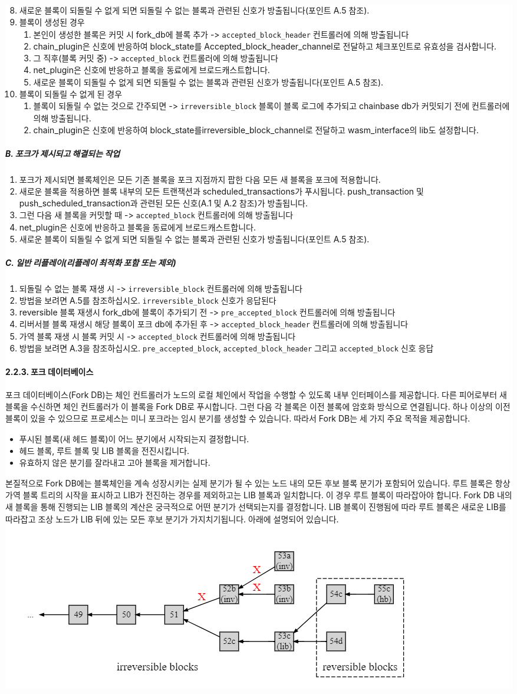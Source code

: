   8. 새로운 블록이 되돌릴 수 없게 되면 되돌릴 수 없는 블록과 관련된 신호가 방출됩니다(포인트 A.5 참조).
4. 블록이 생성된 경우
   1. 본인이 생성한 블록은 커밋 시 fork_db에 블록 추가 -> `accepted_block_header` 컨트롤러에 의해 방출됩니다
   2. chain_plugin은 신호에 반응하여 block_state를 Accepted_block_header_channel로 전달하고 체크포인트로 유효성을 검사합니다.
   3. 그 직후(블록 커밋 중) -> `accepted_block` 컨트롤러에 의해 방출됩니다
   4. net_plugin은 신호에 반응하고 블록을 동료에게 브로드캐스트합니다.
   5. 새로운 블록이 되돌릴 수 없게 되면 되돌릴 수 없는 블록과 관련된 신호가 방출됩니다(포인트 A.5 참조).
5. 블록이 되돌릴 수 없게 된 경우
   1. 블록이 되돌릴 수 없는 것으로 간주되면 -> `irreversible_block` 블록이 블록 로그에 추가되고 chainbase db가 커밋되기 전에 컨트롤러에 의해 방출됩니다.
   2. chain_plugin은 신호에 반응하여 block_state를irreversible_block_channel로 전달하고 wasm_interface의 lib도 설정합니다.

##### B. 포크가 제시되고 해결되는 작업

1. 포크가 제시되면 블록체인은 모든 기존 블록을 포크 지점까지 팝한 다음 모든 새 블록을 포크에 적용합니다.
2. 새로운 블록을 적용하면 블록 내부의 모든 트랜잭션과 scheduled_transactions가 푸시됩니다. push_transaction 및 push_scheduled_transaction과 관련된 모든 신호(A.1 및 A.2 참조)가 방출됩니다.
3. 그런 다음 새 블록을 커밋할 때 -> `accepted_block` 컨트롤러에 의해 방출됩니다
4. net_plugin은 신호에 반응하고 블록을 동료에게 브로드캐스트합니다.
5. 새로운 블록이 되돌릴 수 없게 되면 되돌릴 수 없는 블록과 관련된 신호가 방출됩니다(포인트 A.5 참조).

##### C. 일반 리플레이(리플레이 최적화 포함 또는 제외)

1. 되돌릴 수 없는 블록 재생 시 -> `irreversible_block` 컨트롤러에 의해 방출됩니다
2. 방법을 보려면 A.5를 참조하십시오. `irreversible_block` 신호가 응답된다
3. reversible 블록 재생시 fork_db에 블록이 추가되기 전 -> `pre_accepted_block` 컨트롤러에 의해 방출됩니다
4. 리버서블 블록 재생시 해당 블록이 포크 db에 추가된 후 -> `accepted_block_header` 컨트롤러에 의해 방출됩니다
5. 가역 블록 재생 시 블록 커밋 시 -> `accepted_block` 컨트롤러에 의해 방출됩니다
6. 방법을 보려면 A.3을 참조하십시오. `pre_accepted_block`, `accepted_block_header` 그리고 `accepted_block` 신호 응답

#### 2.2.3. 포크 데이터베이스

포크 데이터베이스(Fork DB)는 체인 컨트롤러가 노드의 로컬 체인에서 작업을 수행할 수 있도록 내부 인터페이스를 제공합니다. 다른 피어로부터 새 블록을 수신하면 체인 컨트롤러가 이 블록을 Fork DB로 푸시합니다. 그런 다음 각 블록은 이전 블록에 암호화 방식으로 연결됩니다. 하나 이상의 이전 블록이 있을 수 있으므로 프로세스는 미니 포크라는 임시 분기를 생성할 수 있습니다. 따라서 Fork DB는 세 가지 주요 목적을 제공합니다.

* 푸시된 블록(새 헤드 블록)이 어느 분기에서 시작되는지 결정합니다.
* 헤드 블록, 루트 블록 및 LIB 블록을 전진시킵니다.
* 유효하지 않은 분기를 잘라내고 고아 블록을 제거합니다.

본질적으로 Fork DB에는 블록체인을 계속 성장시키는 실제 분기가 될 수 있는 노드 내의 모든 후보 블록 분기가 포함되어 있습니다. 루트 블록은 항상 가역 블록 트리의 시작을 표시하고 LIB가 전진하는 경우를 제외하고는 LIB 블록과 일치합니다. 이 경우 루트 블록이 따라잡아야 합니다. Fork DB 내의 새 블록을 통해 진행되는 LIB 블록의 계산은 궁극적으로 어떤 분기가 선택되는지를 결정합니다. LIB 블록이 진행됨에 따라 루트 블록은 새로운 LIB를 따라잡고 조상 노드가 LIB 뒤에 있는 모든 후보 분기가 가지치기됩니다. 아래에 설명되어 있습니다.

![](../images/protocol-p2p_local_chain_prunning.png "Local Chain (after pruning)")
